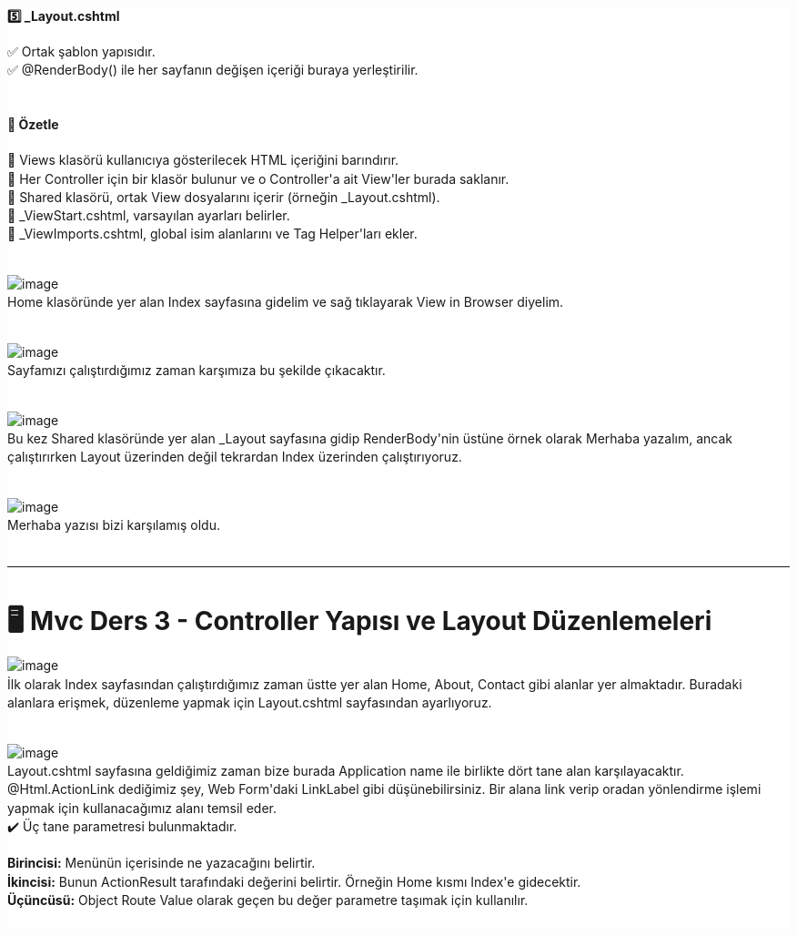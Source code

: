 #### :five: _Layout.cshtml
✅ Ortak şablon yapısıdır.<br>
✅ @RenderBody() ile her sayfanın değişen içeriği buraya yerleştirilir.<br><br>

#### 🧰 Özetle
📌 Views klasörü kullanıcıya gösterilecek HTML içeriğini barındırır.<br>
📌 Her Controller için bir klasör bulunur ve o Controller'a ait View'ler burada saklanır.<br>
📌 Shared klasörü, ortak View dosyalarını içerir (örneğin _Layout.cshtml).<br>
📌 _ViewStart.cshtml, varsayılan ayarları belirler.<br>
📌 _ViewImports.cshtml, global isim alanlarını ve Tag Helper'ları ekler.<br><br>

![image](https://github.com/user-attachments/assets/54c550c8-a2e1-4db2-a684-c8df9f985585)
<br>
Home klasöründe yer alan Index sayfasına gidelim ve sağ tıklayarak View in Browser diyelim.<br><br>

![image](https://github.com/user-attachments/assets/d63ae386-9775-4972-b787-754022a68b95)
<br>
Sayfamızı çalıştırdığımız zaman karşımıza bu şekilde çıkacaktır.<br><br>

![image](https://github.com/user-attachments/assets/afe6b259-21e1-4744-9c6e-b9c86c86a9d0)
<br>
Bu kez Shared klasöründe yer alan _Layout sayfasına gidip RenderBody'nin üstüne örnek olarak Merhaba yazalım, ancak çalıştırırken Layout üzerinden değil tekrardan Index üzerinden çalıştırıyoruz.<br><br>

![image](https://github.com/user-attachments/assets/a220ffe8-3673-414d-aa51-ad716549a61f)
<br>
Merhaba yazısı bizi karşılamış oldu.<br><br>

<hr>

# 🖥️ Mvc Ders 3 - Controller Yapısı ve Layout Düzenlemeleri

![image](https://github.com/user-attachments/assets/ab9bf4d3-8790-4e22-aa64-eed2a433c748)
<br>
İlk olarak Index sayfasından çalıştırdığımız zaman üstte yer alan Home, About, Contact gibi alanlar yer almaktadır. Buradaki alanlara erişmek, düzenleme yapmak için Layout.cshtml sayfasından ayarlıyoruz.<br><br>

![image](https://github.com/user-attachments/assets/3609e4f1-4dc0-4011-8a3a-8d5889bead13)
<br>
Layout.cshtml sayfasına geldiğimiz zaman bize burada Application name ile birlikte dört tane alan karşılayacaktır.<br>
@Html.ActionLink dediğimiz şey, Web Form'daki LinkLabel gibi düşünebilirsiniz. Bir alana link verip oradan yönlendirme işlemi yapmak için kullanacağımız alanı temsil eder.<br>
✔️ Üç tane parametresi bulunmaktadır.<br><br>
<b>Birincisi:</b> Menünün içerisinde ne yazacağını belirtir.<br>
<b>İkincisi:</b> Bunun ActionResult tarafındaki değerini belirtir. Örneğin Home kısmı Index'e gidecektir.<br>
<b>Üçüncüsü:</b>  Object Route Value olarak geçen bu değer parametre taşımak için kullanılır.<br><br>
